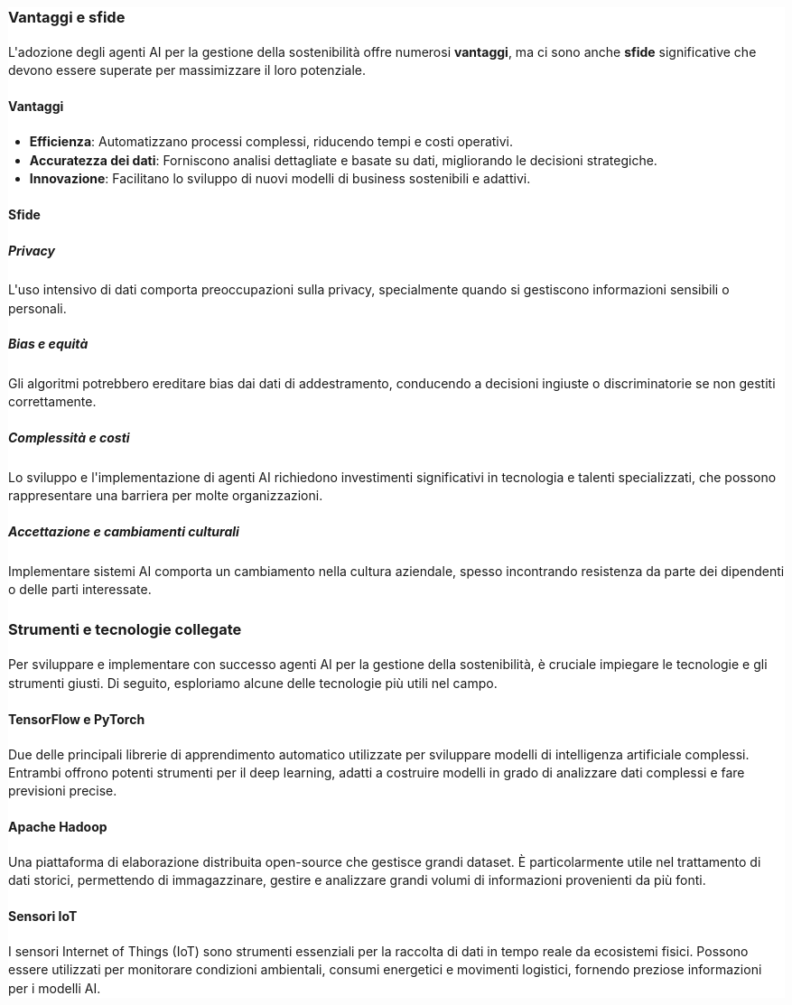 ### Vantaggi e sfide

L'adozione degli agenti AI per la gestione della sostenibilità offre numerosi **vantaggi**, ma ci sono anche **sfide** significative che devono essere superate per massimizzare il loro potenziale.

#### Vantaggi

- **Efficienza**: Automatizzano processi complessi, riducendo tempi e costi operativi.
- **Accuratezza dei dati**: Forniscono analisi dettagliate e basate su dati, migliorando le decisioni strategiche.
- **Innovazione**: Facilitano lo sviluppo di nuovi modelli di business sostenibili e adattivi.

#### Sfide

##### Privacy

L'uso intensivo di dati comporta preoccupazioni sulla privacy, specialmente quando si gestiscono informazioni sensibili o personali.

##### Bias e equità

Gli algoritmi potrebbero ereditare bias dai dati di addestramento, conducendo a decisioni ingiuste o discriminatorie se non gestiti correttamente.

##### Complessità e costi

Lo sviluppo e l'implementazione di agenti AI richiedono investimenti significativi in tecnologia e talenti specializzati, che possono rappresentare una barriera per molte organizzazioni.

##### Accettazione e cambiamenti culturali

Implementare sistemi AI comporta un cambiamento nella cultura aziendale, spesso incontrando resistenza da parte dei dipendenti o delle parti interessate.

### Strumenti e tecnologie collegate

Per sviluppare e implementare con successo agenti AI per la gestione della sostenibilità, è cruciale impiegare le tecnologie e gli strumenti giusti. Di seguito, esploriamo alcune delle tecnologie più utili nel campo.

#### TensorFlow e PyTorch

Due delle principali librerie di apprendimento automatico utilizzate per sviluppare modelli di intelligenza artificiale complessi. Entrambi offrono potenti strumenti per il deep learning, adatti a costruire modelli in grado di analizzare dati complessi e fare previsioni precise.

#### Apache Hadoop

Una piattaforma di elaborazione distribuita open-source che gestisce grandi dataset. È particolarmente utile nel trattamento di dati storici, permettendo di immagazzinare, gestire e analizzare grandi volumi di informazioni provenienti da più fonti.

#### Sensori IoT

I sensori Internet of Things (IoT) sono strumenti essenziali per la raccolta di dati in tempo reale da ecosistemi fisici. Possono essere utilizzati per monitorare condizioni ambientali, consumi energetici e movimenti logistici, fornendo preziose informazioni per i modelli AI.
